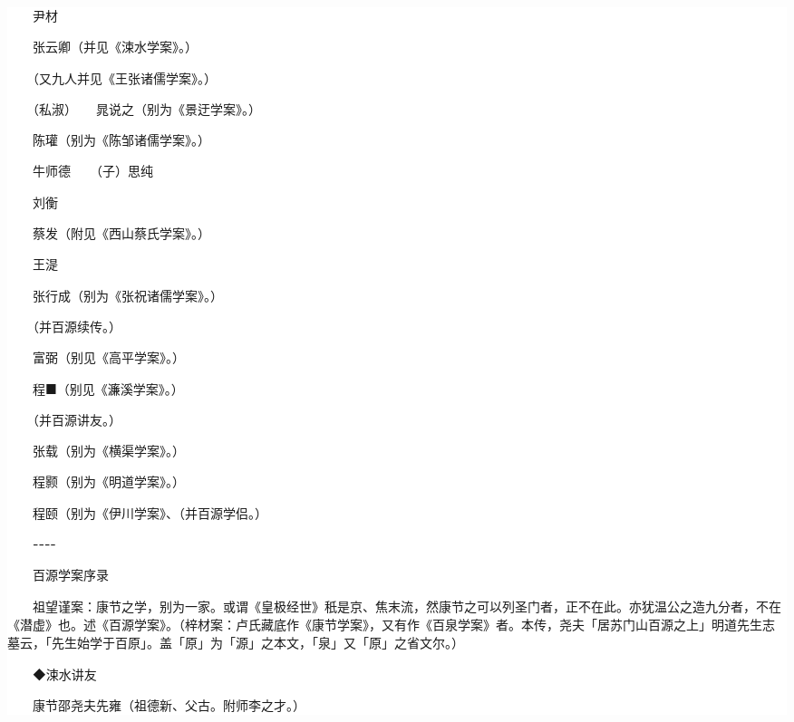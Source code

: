 　　尹材

　　张云卿（并见《涑水学案》。）

　　（又九人并见《王张诸儒学案》。）

　　（私淑）　　晁说之（别为《景迂学案》。）

　　陈瓘（别为《陈邹诸儒学案》。）

　　牛师德　　（子）思纯

　　刘衡　　　　　　

　　蔡发（附见《西山蔡氏学案》。）

　　王湜

　　张行成（别为《张祝诸儒学案》。）

　　（并百源续传。）

　　富弼（别见《高平学案》。）

　　程■（别见《濂溪学案》。）

　　（并百源讲友。）

　　张载（别为《横渠学案》。）

　　程颢（别为《明道学案》。）

　　程颐（别为《伊川学案》、（并百源学侣。）

　　----

　　百源学案序录

　　祖望谨案：康节之学，别为一家。或谓《皇极经世》秖是京、焦末流，然康节之可以列圣门者，正不在此。亦犹温公之造九分者，不在《潜虚》也。述《百源学案》。（梓材案：卢氏藏底作《康节学案》，又有作《百泉学案》者。本传，尧夫「居苏门山百源之上」明道先生志墓云，「先生始学于百原」。盖「原」为「源」之本文，「泉」又「原」之省文尔。）

　　◆涑水讲友

　　康节邵尧夫先雍（祖德新、父古。附师李之才。）

